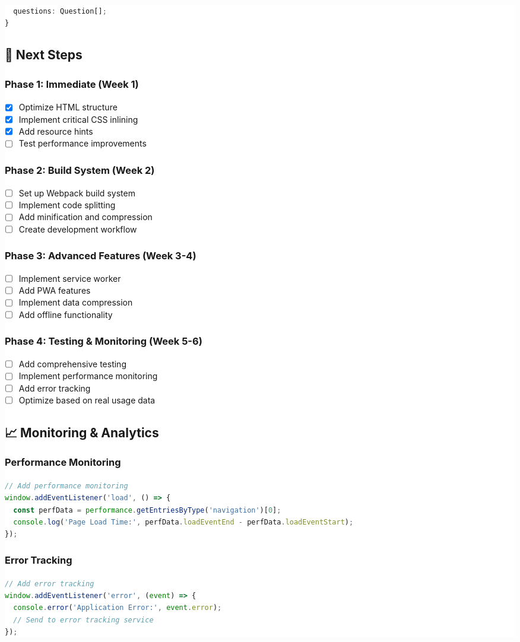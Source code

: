 ```typescript
  questions: Question[];
}
```

## 🔄 Next Steps

### Phase 1: Immediate (Week 1)
- [x] Optimize HTML structure
- [x] Implement critical CSS inlining
- [x] Add resource hints
- [ ] Test performance improvements

### Phase 2: Build System (Week 2)
- [ ] Set up Webpack build system
- [ ] Implement code splitting
- [ ] Add minification and compression
- [ ] Create development workflow

### Phase 3: Advanced Features (Week 3-4)
- [ ] Implement service worker
- [ ] Add PWA features
- [ ] Implement data compression
- [ ] Add offline functionality

### Phase 4: Testing & Monitoring (Week 5-6)
- [ ] Add comprehensive testing
- [ ] Implement performance monitoring
- [ ] Add error tracking
- [ ] Optimize based on real usage data

## 📈 Monitoring & Analytics

### Performance Monitoring
```javascript
// Add performance monitoring
window.addEventListener('load', () => {
  const perfData = performance.getEntriesByType('navigation')[0];
  console.log('Page Load Time:', perfData.loadEventEnd - perfData.loadEventStart);
});
```

### Error Tracking
```javascript
// Add error tracking
window.addEventListener('error', (event) => {
  console.error('Application Error:', event.error);
  // Send to error tracking service
});
```
